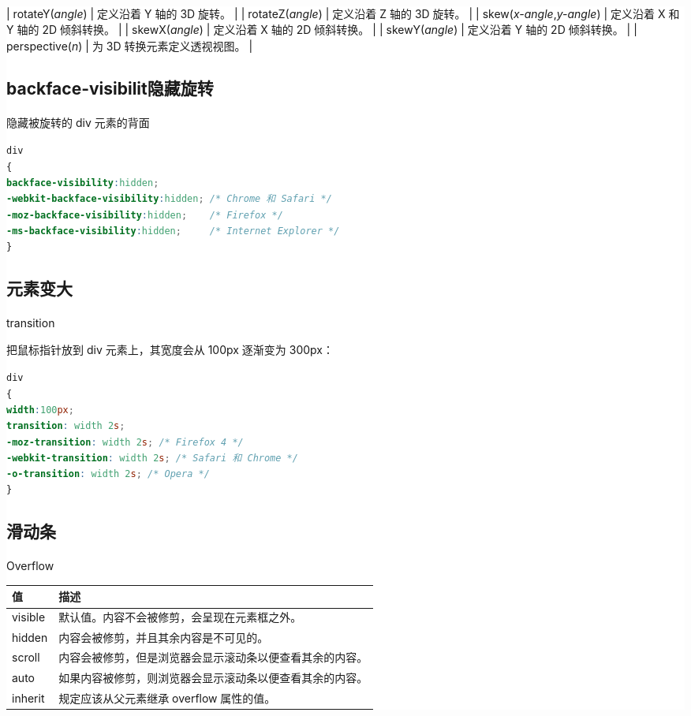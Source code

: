 | rotateY(*angle*)                                             | 定义沿着 Y 轴的 3D 旋转。               |
| rotateZ(*angle*)                                             | 定义沿着 Z 轴的 3D 旋转。               |
| skew(*x-angle*,*y-angle*)                                    | 定义沿着 X 和 Y 轴的 2D 倾斜转换。      |
| skewX(*angle*)                                               | 定义沿着 X 轴的 2D 倾斜转换。           |
| skewY(*angle*)                                               | 定义沿着 Y 轴的 2D 倾斜转换。           |
| perspective(*n*)                                             | 为 3D 转换元素定义透视视图。            |

## backface-visibilit隐藏旋转

隐藏被旋转的 div 元素的背面

```css
div
{
backface-visibility:hidden;
-webkit-backface-visibility:hidden;	/* Chrome 和 Safari */
-moz-backface-visibility:hidden; 	/* Firefox */
-ms-backface-visibility:hidden; 	/* Internet Explorer */
}
```

## 元素变大

transition

把鼠标指针放到 div 元素上，其宽度会从 100px 逐渐变为 300px：

```css
div
{
width:100px;
transition: width 2s;
-moz-transition: width 2s; /* Firefox 4 */
-webkit-transition: width 2s; /* Safari 和 Chrome */
-o-transition: width 2s; /* Opera */
}
```



## 滑动条

Overflow

| 值      | 描述                                                     |
| :------ | :------------------------------------------------------- |
| visible | 默认值。内容不会被修剪，会呈现在元素框之外。             |
| hidden  | 内容会被修剪，并且其余内容是不可见的。                   |
| scroll  | 内容会被修剪，但是浏览器会显示滚动条以便查看其余的内容。 |
| auto    | 如果内容被修剪，则浏览器会显示滚动条以便查看其余的内容。 |
| inherit | 规定应该从父元素继承 overflow 属性的值。                 |
